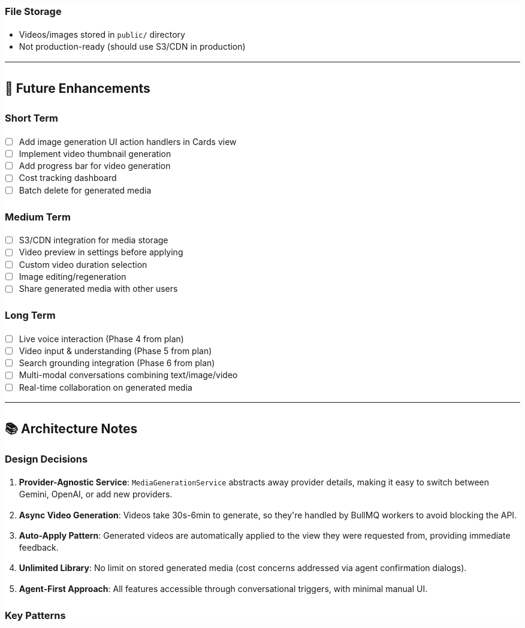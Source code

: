 ### File Storage
- Videos/images stored in `public/` directory
- Not production-ready (should use S3/CDN in production)

---

## 🔮 Future Enhancements

### Short Term
- [ ] Add image generation UI action handlers in Cards view
- [ ] Implement video thumbnail generation
- [ ] Add progress bar for video generation
- [ ] Cost tracking dashboard
- [ ] Batch delete for generated media

### Medium Term
- [ ] S3/CDN integration for media storage
- [ ] Video preview in settings before applying
- [ ] Custom video duration selection
- [ ] Image editing/regeneration
- [ ] Share generated media with other users

### Long Term
- [ ] Live voice interaction (Phase 4 from plan)
- [ ] Video input & understanding (Phase 5 from plan)
- [ ] Search grounding integration (Phase 6 from plan)
- [ ] Multi-modal conversations combining text/image/video
- [ ] Real-time collaboration on generated media

---

## 📚 Architecture Notes

### Design Decisions

1. **Provider-Agnostic Service**: `MediaGenerationService` abstracts away provider details, making it easy to switch between Gemini, OpenAI, or add new providers.

2. **Async Video Generation**: Videos take 30s-6min to generate, so they're handled by BullMQ workers to avoid blocking the API.

3. **Auto-Apply Pattern**: Generated videos are automatically applied to the view they were requested from, providing immediate feedback.

4. **Unlimited Library**: No limit on stored generated media (cost concerns addressed via agent confirmation dialogs).

5. **Agent-First Approach**: All features accessible through conversational triggers, with minimal manual UI.

### Key Patterns
